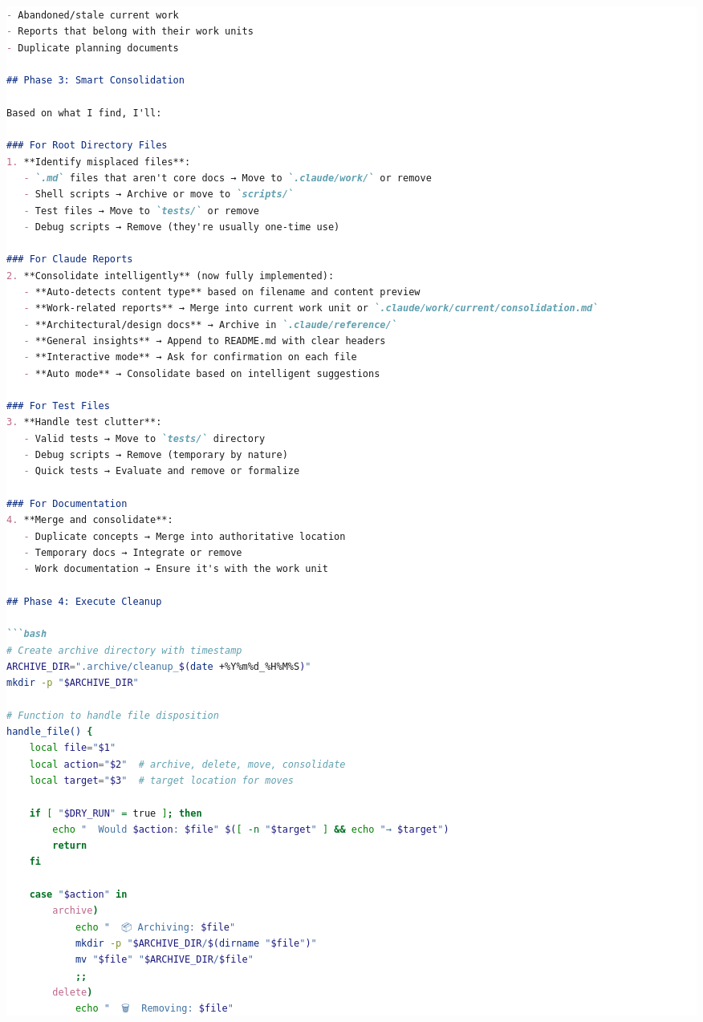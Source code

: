 ````markdown
- Abandoned/stale current work
- Reports that belong with their work units
- Duplicate planning documents

## Phase 3: Smart Consolidation

Based on what I find, I'll:

### For Root Directory Files
1. **Identify misplaced files**:
   - `.md` files that aren't core docs → Move to `.claude/work/` or remove
   - Shell scripts → Archive or move to `scripts/`
   - Test files → Move to `tests/` or remove
   - Debug scripts → Remove (they're usually one-time use)

### For Claude Reports
2. **Consolidate intelligently** (now fully implemented):
   - **Auto-detects content type** based on filename and content preview
   - **Work-related reports** → Merge into current work unit or `.claude/work/current/consolidation.md`
   - **Architectural/design docs** → Archive in `.claude/reference/`
   - **General insights** → Append to README.md with clear headers
   - **Interactive mode** → Ask for confirmation on each file
   - **Auto mode** → Consolidate based on intelligent suggestions

### For Test Files
3. **Handle test clutter**:
   - Valid tests → Move to `tests/` directory
   - Debug scripts → Remove (temporary by nature)
   - Quick tests → Evaluate and remove or formalize

### For Documentation
4. **Merge and consolidate**:
   - Duplicate concepts → Merge into authoritative location
   - Temporary docs → Integrate or remove
   - Work documentation → Ensure it's with the work unit

## Phase 4: Execute Cleanup

```bash
# Create archive directory with timestamp
ARCHIVE_DIR=".archive/cleanup_$(date +%Y%m%d_%H%M%S)"
mkdir -p "$ARCHIVE_DIR"

# Function to handle file disposition
handle_file() {
    local file="$1"
    local action="$2"  # archive, delete, move, consolidate
    local target="$3"  # target location for moves

    if [ "$DRY_RUN" = true ]; then
        echo "  Would $action: $file" $([ -n "$target" ] && echo "→ $target")
        return
    fi

    case "$action" in
        archive)
            echo "  📦 Archiving: $file"
            mkdir -p "$ARCHIVE_DIR/$(dirname "$file")"
            mv "$file" "$ARCHIVE_DIR/$file"
            ;;
        delete)
            echo "  🗑️  Removing: $file"
````